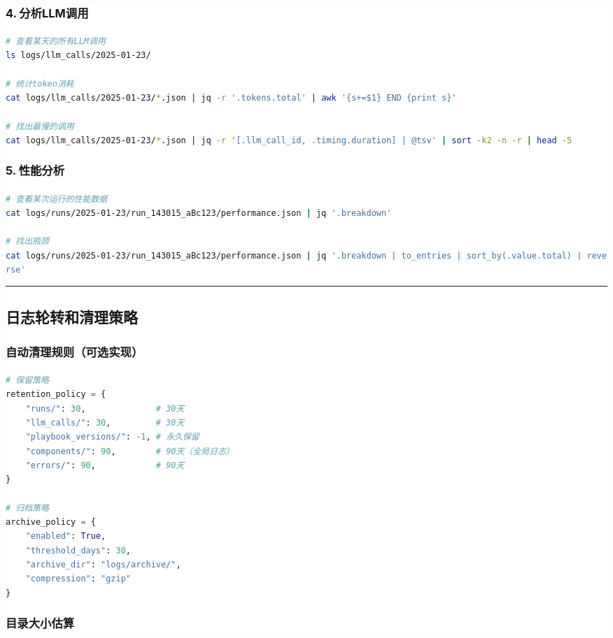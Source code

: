 ### 4. 分析LLM调用

```bash
# 查看某天的所有LLM调用
ls logs/llm_calls/2025-01-23/

# 统计token消耗
cat logs/llm_calls/2025-01-23/*.json | jq -r '.tokens.total' | awk '{s+=$1} END {print s}'

# 找出最慢的调用
cat logs/llm_calls/2025-01-23/*.json | jq -r '[.llm_call_id, .timing.duration] | @tsv' | sort -k2 -n -r | head -5
```

### 5. 性能分析

```bash
# 查看某次运行的性能数据
cat logs/runs/2025-01-23/run_143015_aBc123/performance.json | jq '.breakdown'

# 找出瓶颈
cat logs/runs/2025-01-23/run_143015_aBc123/performance.json | jq '.breakdown | to_entries | sort_by(.value.total) | reverse'
```

---

## 日志轮转和清理策略

### 自动清理规则（可选实现）

```python
# 保留策略
retention_policy = {
    "runs/": 30,              # 30天
    "llm_calls/": 30,         # 30天
    "playbook_versions/": -1, # 永久保留
    "components/": 90,        # 90天（全局日志）
    "errors/": 90,            # 90天
}

# 归档策略
archive_policy = {
    "enabled": True,
    "threshold_days": 30,
    "archive_dir": "logs/archive/",
    "compression": "gzip"
}
```

### 目录大小估算
